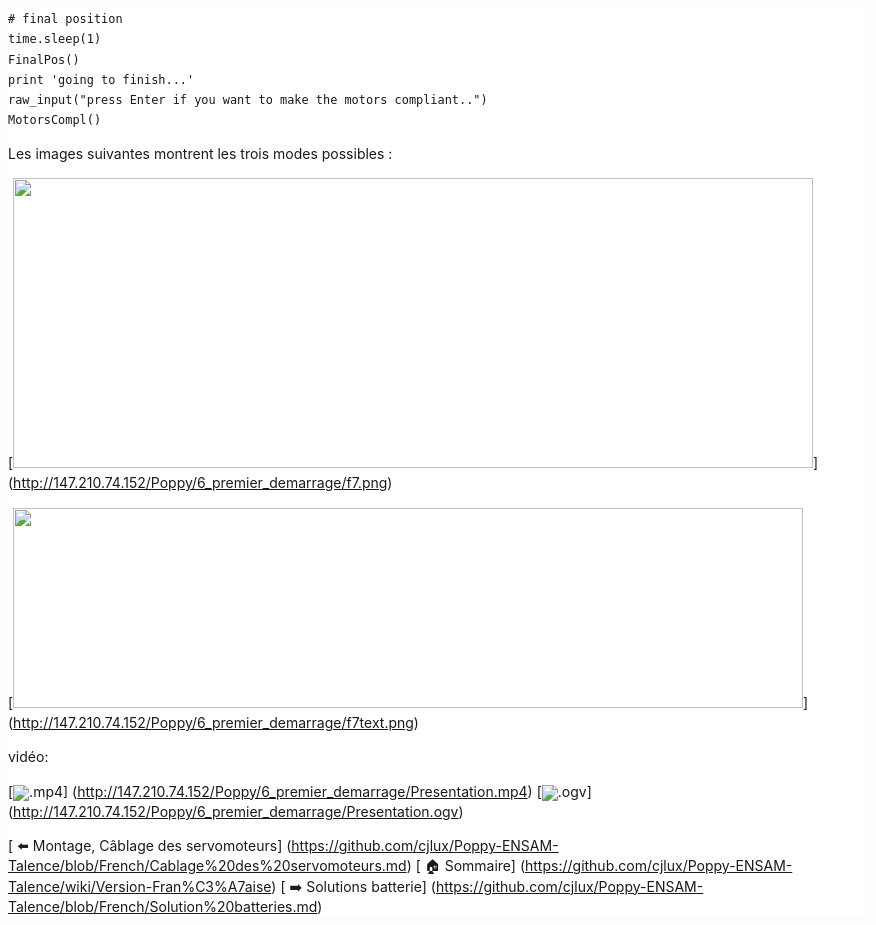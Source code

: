     # final position
    time.sleep(1)
    FinalPos()
    print 'going to finish...'
    raw_input("press Enter if you want to make the motors compliant..")
    MotorsCompl()

Les images suivantes montrent les trois modes possibles :

[<img src="http://147.210.74.152/Poppy/6_premier_demarrage/f7.png" align="bottom" width="800" height="290">]
(http://147.210.74.152/Poppy/6_premier_demarrage/f7.png) 

[<img src="http://147.210.74.152/Poppy/6_premier_demarrage/f7text.png" align="bottom" width="790" height="200">]
(http://147.210.74.152/Poppy/6_premier_demarrage/f7text.png)

vidéo:

[<img src="http://147.210.74.152/Poppy/6_premier_demarrage/pres.png" align="center" width="280">.mp4]
(http://147.210.74.152/Poppy/6_premier_demarrage/Presentation.mp4)
[<img src="http://147.210.74.152/Poppy/6_premier_demarrage/pres.png" align="center" width="280">.ogv]
(http://147.210.74.152/Poppy/6_premier_demarrage/Presentation.ogv)

[ :arrow_left: Montage, Câblage des servomoteurs] (https://github.com/cjlux/Poppy-ENSAM-Talence/blob/French/Cablage%20des%20servomoteurs.md)
[ :house: Sommaire] (https://github.com/cjlux/Poppy-ENSAM-Talence/wiki/Version-Fran%C3%A7aise)
[ :arrow_right: Solutions batterie] (https://github.com/cjlux/Poppy-ENSAM-Talence/blob/French/Solution%20batteries.md)

